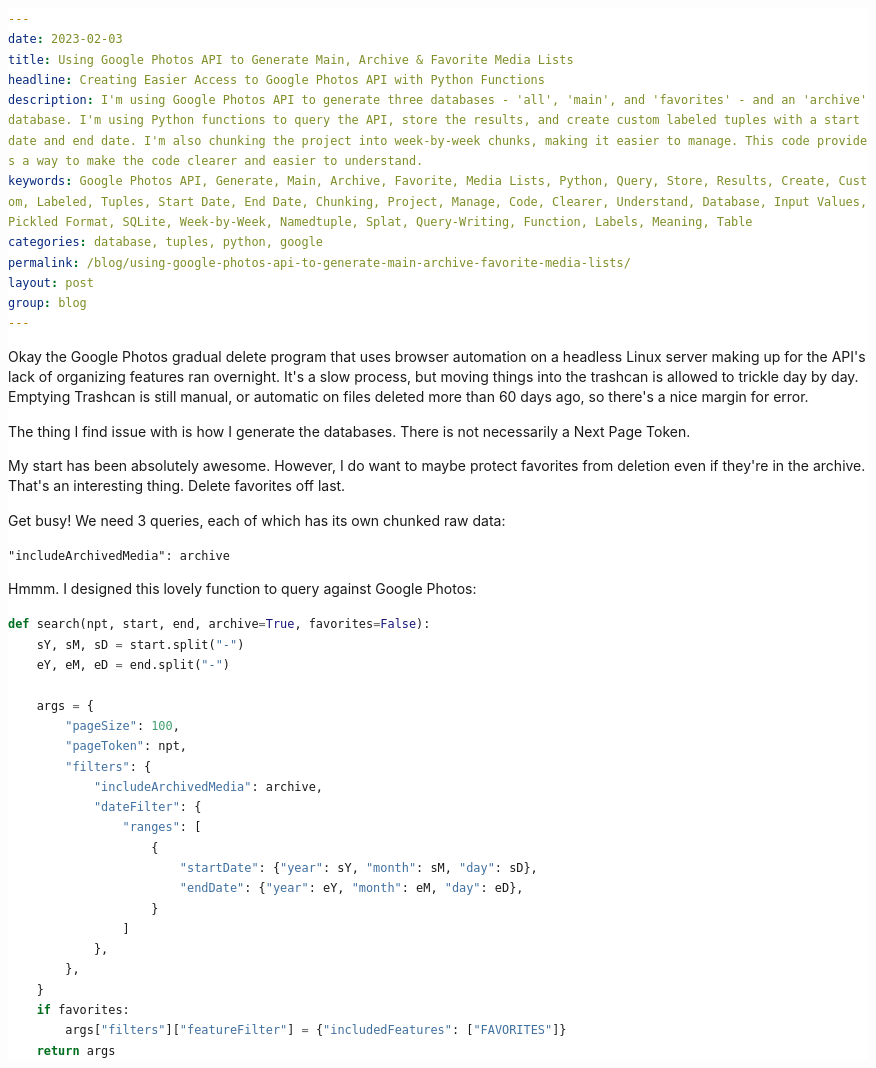 ```yaml
---
date: 2023-02-03
title: Using Google Photos API to Generate Main, Archive & Favorite Media Lists
headline: Creating Easier Access to Google Photos API with Python Functions
description: I'm using Google Photos API to generate three databases - 'all', 'main', and 'favorites' - and an 'archive' database. I'm using Python functions to query the API, store the results, and create custom labeled tuples with a start date and end date. I'm also chunking the project into week-by-week chunks, making it easier to manage. This code provides a way to make the code clearer and easier to understand.
keywords: Google Photos API, Generate, Main, Archive, Favorite, Media Lists, Python, Query, Store, Results, Create, Custom, Labeled, Tuples, Start Date, End Date, Chunking, Project, Manage, Code, Clearer, Understand, Database, Input Values, Pickled Format, SQLite, Week-by-Week, Namedtuple, Splat, Query-Writing, Function, Labels, Meaning, Table
categories: database, tuples, python, google
permalink: /blog/using-google-photos-api-to-generate-main-archive-favorite-media-lists/
layout: post
group: blog
---
```



Okay the Google Photos gradual delete program that uses browser automation on a
headless Linux server making up for the API's lack of organizing features ran
overnight. It's a slow process, but moving things into the trashcan is allowed
to trickle day by day. Emptying Trashcan is still manual, or automatic on files
deleted more than 60 days ago, so there's a nice margin for error.

The thing I find issue with is how I generate the databases. There is not
necessarily a Next Page Token.

My start has been absolutely awesome. However, I do want to maybe protect
favorites from deletion even if they're in the archive. That's an interesting
thing. Delete favorites off last.

Get busy! We need 3 queries, each of which has its own chunked raw data:

    "includeArchivedMedia": archive

Hmmm. I designed this lovely function to query against Google Photos:

```python
def search(npt, start, end, archive=True, favorites=False):
    sY, sM, sD = start.split("-")
    eY, eM, eD = end.split("-")

    args = {
        "pageSize": 100,
        "pageToken": npt,
        "filters": {
            "includeArchivedMedia": archive,
            "dateFilter": {
                "ranges": [
                    {
                        "startDate": {"year": sY, "month": sM, "day": sD},
                        "endDate": {"year": eY, "month": eM, "day": eD},
                    }
                ]
            },
        },
    }
    if favorites:
        args["filters"]["featureFilter"] = {"includedFeatures": ["FAVORITES"]}
    return args
```
